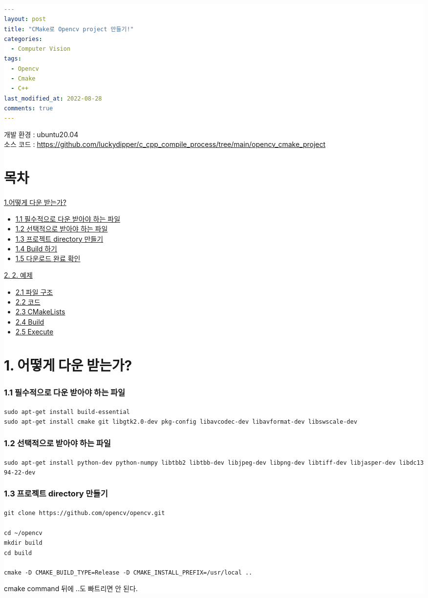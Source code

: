 ```yaml
---
layout: post
title: "CMake로 Opencv project 만들기!"
categories:
  - Computer Vision
tags:
  - Opencv
  - Cmake
  - C++
last_modified_at: 2022-08-28
comments: true
---
```


개발 환경 : ubuntu20.04 <br>
소스 코드 : https://github.com/luckydipper/c_cpp_compile_process/tree/main/opencv_cmake_project <br>

# 목차

[1.어떻게 다운 받는가?](#어떻게-다운-받는가?) <br>
  * [1.1 필수적으로 다운 받아야 하는 파일](#11-필수적으로-다운-받아야-하는-파일)<br>
  * [1.2 선택적으로 받아야 하는 파일](#12-선택적으로-받아야-하는-파일)<br>
  * [1.3 프로젝트 directory 만들기](#13-프로젝트-directory-만들기)<br>
  * [1.4 Build 하기](#14-Build-하기)<br>
  * [1.5 다운로드 완료 확인](#15-다운로드-완료-확인)<br>

[2. 2. 예제](#2-예제) <br>
  * [2.1 파일 구조](#21-파일-구조)<br>
  * [2.2 코드](#22-코드)<br>
  * [2.3 CMakeLists](#23-CMakeLists)<br>
  * [2.4 Build](#24-Build)<br>
  * [2.5 Execute](#25-Execute)<br>

# 1. 어떻게 다운 받는가?

### 1.1 필수적으로 다운 받아야 하는 파일
```
sudo apt-get install build-essential
sudo apt-get install cmake git libgtk2.0-dev pkg-config libavcodec-dev libavformat-dev libswscale-dev
```

### 1.2 선택적으로 받아야 하는 파일
```
sudo apt-get install python-dev python-numpy libtbb2 libtbb-dev libjpeg-dev libpng-dev libtiff-dev libjasper-dev libdc1394-22-dev
```

### 1.3 프로젝트 directory 만들기
```
git clone https://github.com/opencv/opencv.git

cd ~/opencv
mkdir build
cd build

cmake -D CMAKE_BUILD_TYPE=Release -D CMAKE_INSTALL_PREFIX=/usr/local .. 
```
cmake command 뒤에 ..도 빠트리면 안 된다.<br>
